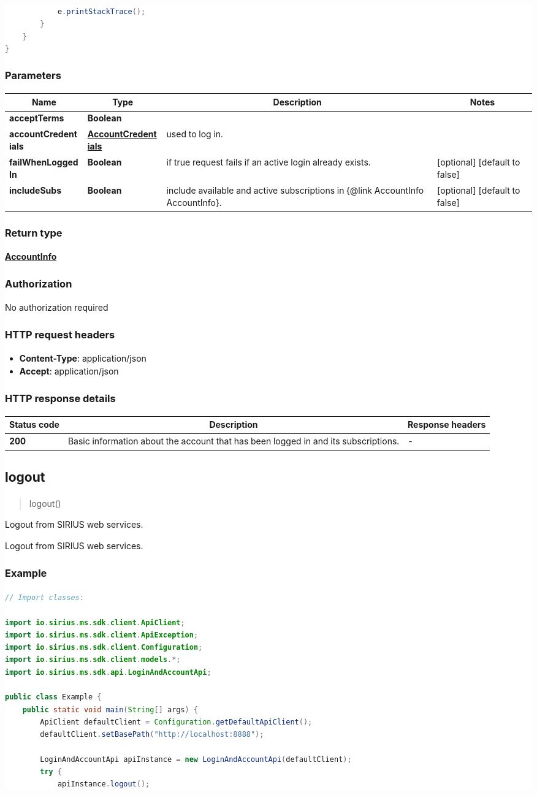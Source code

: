 ```java
            e.printStackTrace();
        }
    }
}
```

### Parameters


| Name | Type | Description  | Notes |
|------------- | ------------- | ------------- | -------------|
| **acceptTerms** | **Boolean**|  | |
| **accountCredentials** | [**AccountCredentials**](AccountCredentials.md)| used to log in. | |
| **failWhenLoggedIn** | **Boolean**| if true request fails if an active login already exists. | [optional] [default to false] |
| **includeSubs** | **Boolean**| include available and active subscriptions in {@link AccountInfo AccountInfo}. | [optional] [default to false] |

### Return type

[**AccountInfo**](AccountInfo.md)

### Authorization

No authorization required

### HTTP request headers

- **Content-Type**: application/json
- **Accept**: application/json


### HTTP response details
| Status code | Description | Response headers |
|-------------|-------------|------------------|
| **200** | Basic information about the account that has been logged in and its subscriptions. |  -  |


## logout

> logout()

Logout from SIRIUS web services.

Logout from SIRIUS web services.

### Example

```java
// Import classes:

import io.sirius.ms.sdk.client.ApiClient;
import io.sirius.ms.sdk.client.ApiException;
import io.sirius.ms.sdk.client.Configuration;
import io.sirius.ms.sdk.client.models.*;
import io.sirius.ms.sdk.api.LoginAndAccountApi;

public class Example {
    public static void main(String[] args) {
        ApiClient defaultClient = Configuration.getDefaultApiClient();
        defaultClient.setBasePath("http://localhost:8888");

        LoginAndAccountApi apiInstance = new LoginAndAccountApi(defaultClient);
        try {
            apiInstance.logout();
```